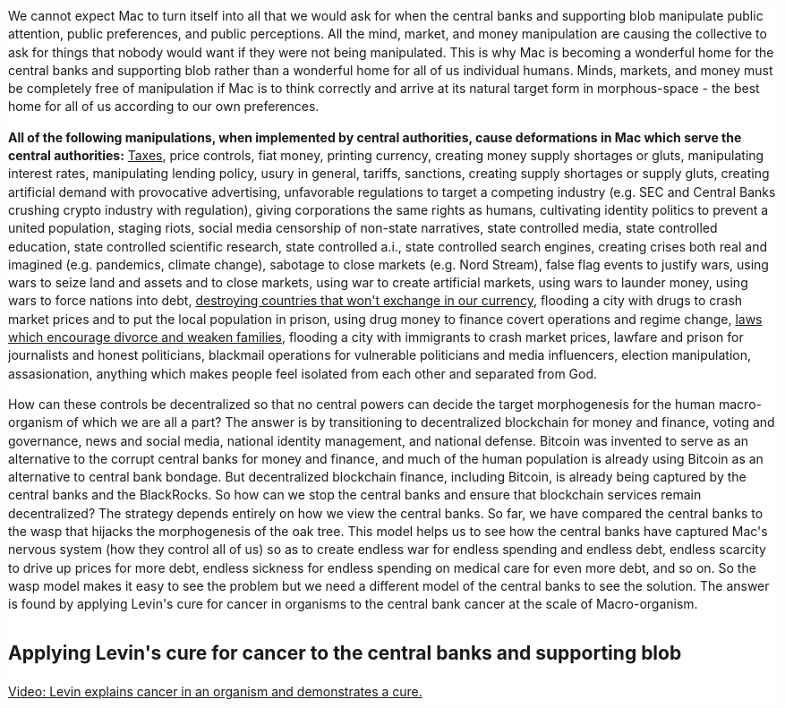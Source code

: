 We cannot expect Mac to turn itself into all that we would ask for when the central banks and supporting blob manipulate public attention, public preferences, and public perceptions. All the mind, market, and money manipulation are causing the collective to ask for things that nobody would want if they were not being manipulated. This is why Mac is becoming a wonderful home for the central banks and supporting blob rather than a wonderful home for all of us individual humans. Minds, markets, and money must be completely free of manipulation if Mac is to think correctly and arrive at its natural target form in morphous-space - the best home for all of us according to our own preferences.  

**All of the following manipulations, when implemented by central authorities, cause deformations in Mac which serve the central authorities:** [Taxes](https://youtu.be/0Oo4ng6dWrQ?si=MzDYNdRJIhqm2EFp&t=1385), price controls, fiat money, printing currency, creating money supply shortages or gluts, manipulating interest rates, manipulating lending policy, usury in general, tariffs, sanctions, creating supply shortages or supply gluts, creating artificial demand with provocative advertising, unfavorable regulations to target a competing industry (e.g. SEC and Central Banks crushing crypto industry with regulation), giving corporations the same rights as humans, cultivating identity politics to prevent a united population, staging riots, social media censorship of non-state narratives, state controlled media, state controlled education, state controlled scientific research, state controlled a.i., state controlled search engines, creating crises both real and imagined (e.g. pandemics, climate change), sabotage to close markets (e.g. Nord Stream), false flag events to justify wars, using wars to seize land and assets and to close markets, using war to create artificial markets, using wars to launder money, using wars to force nations into debt, [destroying countries that won't exchange in our currency](https://x.com/GUnderground_TV/status/1214205772017655809), flooding a city with drugs to crash market prices and to put the local population in prison, using drug money to finance covert operations and regime change, [laws which encourage divorce and weaken families](https://youtu.be/Tq_MQVlefwE?si=WzOpXcaqFfCAeY2l), flooding a city with immigrants to crash market prices, lawfare and prison for journalists and honest politicians, blackmail operations for vulnerable politicians and media influencers, election manipulation, assasionation, anything which makes people feel isolated from each other and separated from God.  

How can these controls be decentralized so that no central powers can decide the target morphogenesis for the human macro-organism of which we are all a part? The answer is by transitioning to decentralized blockchain for money and finance, voting and governance, news and social media, national identity management, and national defense. Bitcoin was invented to serve as an alternative to the corrupt central banks for money and finance, and much of the human population is already using Bitcoin as an alternative to central bank bondage. But decentralized blockchain finance, including Bitcoin, is already being captured by the central banks and the BlackRocks. So how can we stop the central banks and ensure that blockchain services remain decentralized? The strategy depends entirely on how we view the central banks. So far, we have compared the central banks to the wasp that hijacks the morphogenesis of the oak tree. This model helps us to see how the central banks have captured Mac's nervous system (how they control all of us) so as to create endless war for endless spending and endless debt, endless scarcity to drive up prices for more debt, endless sickness for endless spending on medical care for even more debt, and so on. So the wasp model makes it easy to see the problem but we need a different model of the central banks to see the solution. The answer is found by applying Levin's cure for cancer in organisms to the central bank cancer at the scale of Macro-organism.  
 
## Applying Levin's cure for cancer to the central banks and supporting blob  
[Video: Levin explains cancer in an organism and demonstrates a cure.](https://youtu.be/lIHUWOv4nkE?si=yipnr8uxzCT6ohv3&t=2761)  
